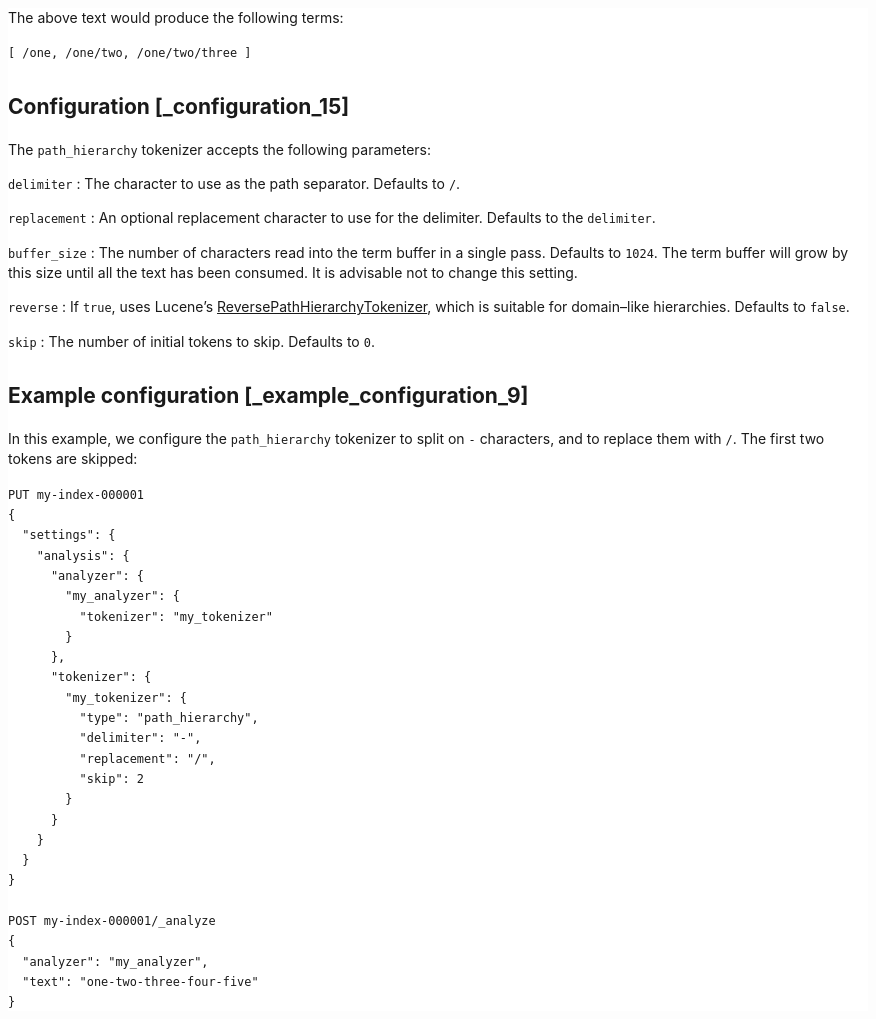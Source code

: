 The above text would produce the following terms:

```text
[ /one, /one/two, /one/two/three ]
```


## Configuration [_configuration_15] 

The `path_hierarchy` tokenizer accepts the following parameters:

`delimiter`
:   The character to use as the path separator. Defaults to `/`.

`replacement`
:   An optional replacement character to use for the delimiter. Defaults to the `delimiter`.

`buffer_size`
:   The number of characters read into the term buffer in a single pass. Defaults to `1024`. The term buffer will grow by this size until all the text has been consumed. It is advisable not to change this setting.

`reverse`
:   If `true`, uses Lucene’s [ReversePathHierarchyTokenizer](http://lucene.apache.org/core/10_1_0/analysis/common/org/apache/lucene/analysis/path/ReversePathHierarchyTokenizer.md), which is suitable for domain–like hierarchies. Defaults to `false`.

`skip`
:   The number of initial tokens to skip. Defaults to `0`.


## Example configuration [_example_configuration_9] 

In this example, we configure the `path_hierarchy` tokenizer to split on `-` characters, and to replace them with `/`. The first two tokens are skipped:

```console
PUT my-index-000001
{
  "settings": {
    "analysis": {
      "analyzer": {
        "my_analyzer": {
          "tokenizer": "my_tokenizer"
        }
      },
      "tokenizer": {
        "my_tokenizer": {
          "type": "path_hierarchy",
          "delimiter": "-",
          "replacement": "/",
          "skip": 2
        }
      }
    }
  }
}

POST my-index-000001/_analyze
{
  "analyzer": "my_analyzer",
  "text": "one-two-three-four-five"
}
```
